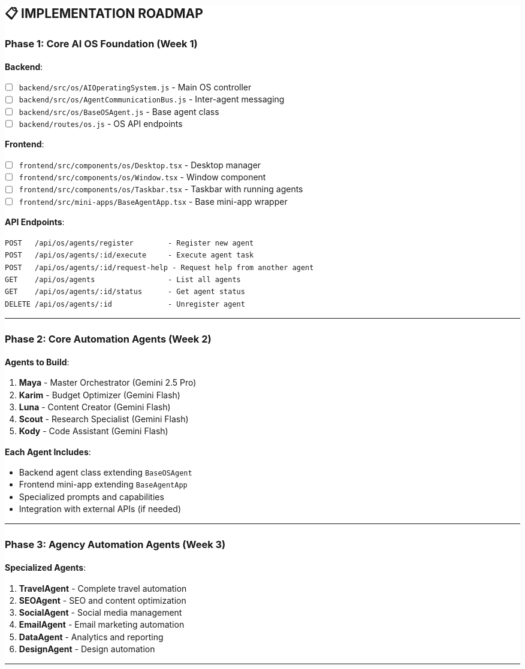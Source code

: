 
## 📋 IMPLEMENTATION ROADMAP

### **Phase 1: Core AI OS Foundation** (Week 1)

**Backend**:
- [ ] `backend/src/os/AIOperatingSystem.js` - Main OS controller
- [ ] `backend/src/os/AgentCommunicationBus.js` - Inter-agent messaging
- [ ] `backend/src/os/BaseOSAgent.js` - Base agent class
- [ ] `backend/routes/os.js` - OS API endpoints

**Frontend**:
- [ ] `frontend/src/components/os/Desktop.tsx` - Desktop manager
- [ ] `frontend/src/components/os/Window.tsx` - Window component
- [ ] `frontend/src/components/os/Taskbar.tsx` - Taskbar with running agents
- [ ] `frontend/src/mini-apps/BaseAgentApp.tsx` - Base mini-app wrapper

**API Endpoints**:
```
POST   /api/os/agents/register        - Register new agent
POST   /api/os/agents/:id/execute     - Execute agent task
POST   /api/os/agents/:id/request-help - Request help from another agent
GET    /api/os/agents                 - List all agents
GET    /api/os/agents/:id/status      - Get agent status
DELETE /api/os/agents/:id             - Unregister agent
```

---

### **Phase 2: Core Automation Agents** (Week 2)

**Agents to Build**:
1. **Maya** - Master Orchestrator (Gemini 2.5 Pro)
2. **Karim** - Budget Optimizer (Gemini Flash)
3. **Luna** - Content Creator (Gemini Flash)
4. **Scout** - Research Specialist (Gemini Flash)
5. **Kody** - Code Assistant (Gemini Flash)

**Each Agent Includes**:
- Backend agent class extending `BaseOSAgent`
- Frontend mini-app extending `BaseAgentApp`
- Specialized prompts and capabilities
- Integration with external APIs (if needed)

---

### **Phase 3: Agency Automation Agents** (Week 3)

**Specialized Agents**:
1. **TravelAgent** - Complete travel automation
2. **SEOAgent** - SEO and content optimization
3. **SocialAgent** - Social media management
4. **EmailAgent** - Email marketing automation
5. **DataAgent** - Analytics and reporting
6. **DesignAgent** - Design automation

---